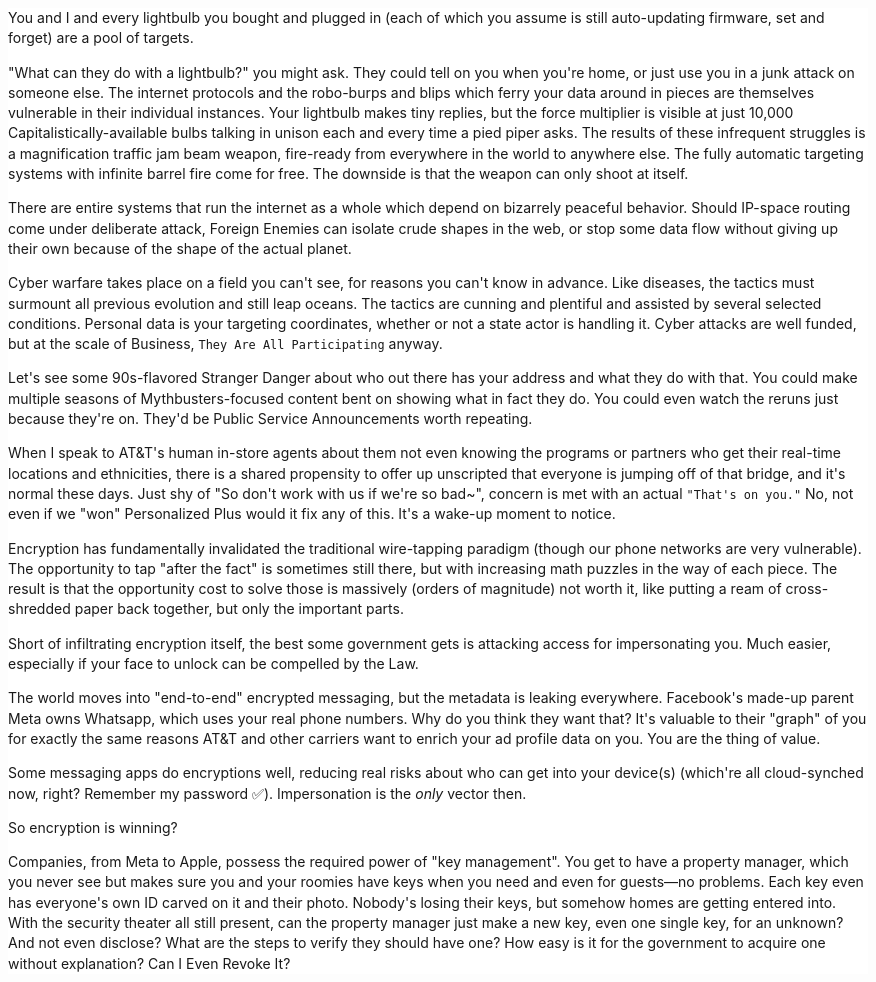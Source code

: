 You and I and every lightbulb you bought and plugged in (each of which you assume is still auto-updating firmware, set and forget) are a pool of targets.

"What can they do with a lightbulb?" you might ask. They could tell on you when you're home, or just use you in a junk attack on someone else. The internet protocols and the robo-burps and blips which ferry your data around in pieces are themselves vulnerable in their individual instances. Your lightbulb makes tiny replies, but the force multiplier is visible at just 10,000 Capitalistically-available bulbs talking in unison each and every time a pied piper asks. The results of these infrequent struggles is a magnification traffic jam beam weapon, fire-ready from everywhere in the world to anywhere else. The fully automatic targeting systems with infinite barrel fire come for free. The downside is that the weapon can only shoot at itself.

There are entire systems that run the internet as a whole which depend on bizarrely peaceful behavior. Should IP-space routing come under deliberate attack, Foreign Enemies can isolate crude shapes in the web, or stop some data flow without giving up their own because of the shape of the actual planet.

Cyber warfare takes place on a field you can't see, for reasons you can't know in advance. Like diseases, the tactics must surmount all previous evolution and still leap oceans. The tactics are cunning and plentiful and assisted by several selected conditions. Personal data is your targeting coordinates, whether or not a state actor is handling it. Cyber attacks are well funded, but at the scale of Business, `They Are All Participating` anyway.

Let's see some 90s-flavored Stranger Danger about who out there has your address and what they do with that. You could make multiple seasons of Mythbusters-focused content bent on showing what in fact they do. You could even watch the reruns just because they're on. They'd be Public Service Announcements worth repeating.

When I speak to AT&T's human in-store agents about them not even knowing the programs or partners who get their real-time locations and ethnicities, there is a shared propensity to offer up unscripted that everyone is jumping off of that bridge, and it's normal these days. Just shy of "So don't work with us if we're so bad~", concern is met with an actual `"That's on you."` No, not even if we "won" Personalized Plus would it fix any of this. It's a wake-up moment to notice.

Encryption has fundamentally invalidated the traditional wire-tapping paradigm (though our phone networks are very vulnerable). The opportunity to tap "after the fact" is sometimes still there, but with increasing math puzzles in the way of each piece. The result is that the opportunity cost to solve those is massively (orders of magnitude) not worth it, like putting a ream of cross-shredded paper back together, but only the important parts.

Short of infiltrating encryption itself, the best some government gets is attacking access for impersonating you. Much easier, especially if your face to unlock can be compelled by the Law.

The world moves into "end-to-end" encrypted messaging, but the metadata is leaking everywhere. Facebook's made-up parent Meta owns Whatsapp, which uses your real phone numbers. Why do you think they want that? It's valuable to their "graph" of you for exactly the same reasons AT&T and other carriers want to enrich your ad profile data on you. You are the thing of value.

Some messaging apps do encryptions well, reducing real risks about who can get into your device(s) (which're all cloud-synched now, right? Remember my password ✅). Impersonation is the _only_ vector then.

So encryption is winning?

Companies, from Meta to Apple, possess the required power of "key management". You get to have a property manager, which you never see but makes sure you and your roomies have keys when you need and even for guests—no problems. Each key even has everyone's own ID carved on it and their photo. Nobody's losing their keys, but somehow homes are getting entered into. With the security theater all still present, can the property manager just make a new key, even one single key, for an unknown? And not even disclose? What are the steps to verify they should have one? How easy is it for the government to acquire one without explanation? Can I Even Revoke It?
